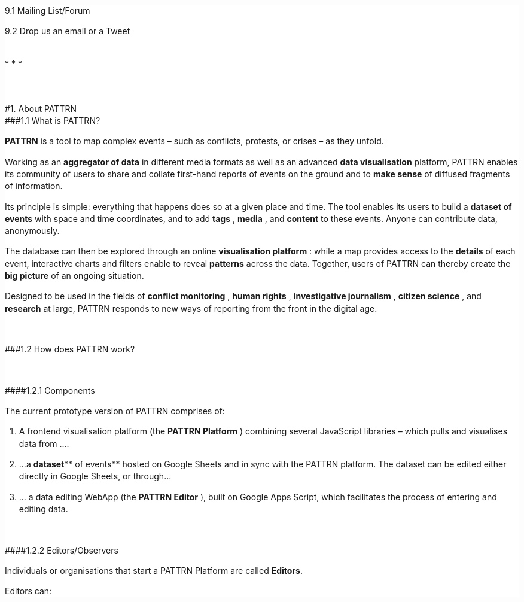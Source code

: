 9.1 Mailing List/Forum

9.2 Drop us an email or a Tweet

</br>
* * * 
</br>
</br>
</br>

#1. About PATTRN
</br>
###1.1 What is PATTRN?

**PATTRN** is a tool to map complex events – such as conflicts, protests, or crises – as they unfold.

Working as an  **aggregator of data**  in different media formats as well as an advanced  **data visualisation**  platform, PATTRN enables its community of users to share and collate first-hand reports of events on the ground and to **make sense** of diffused fragments of information.

Its principle is simple: everything that happens does so at a given place and time. The tool enables its users to build a  **dataset of events**  with space and time coordinates, and to add  **tags** ,  **media** , and  **content**  to these events. Anyone can contribute data, anonymously.

The database can then be explored through an online **visualisation platform** : while a map provides access to the  **details**  of each event, interactive charts and filters enable to reveal **patterns** across the data. Together, users of PATTRN can thereby create the **big picture**  of an ongoing situation.

Designed to be used in the fields of **conflict monitoring** , **human rights** , **investigative journalism** , **citizen science** , and **research** at large, PATTRN responds to new ways of reporting from the front in the digital age.

</br>

###1.2 How does PATTRN work?

</br>

####1.2.1 Components

The current prototype version of PATTRN comprises of:

1) A frontend visualisation platform (the **PATTRN Platform** ) combining several JavaScript libraries – which pulls and visualises data from ....

2) ...a **dataset**** of events** hosted on Google Sheets and in sync with the PATTRN platform. The dataset can be edited either directly in Google Sheets, or through...

3) ... a data editing WebApp (the **PATTRN Editor** ), built on Google Apps Script, which facilitates the process of entering and editing data.

</br>

####1.2.2 Editors/Observers

Individuals or organisations that start a PATTRN Platform are called **Editors**.

Editors can:
